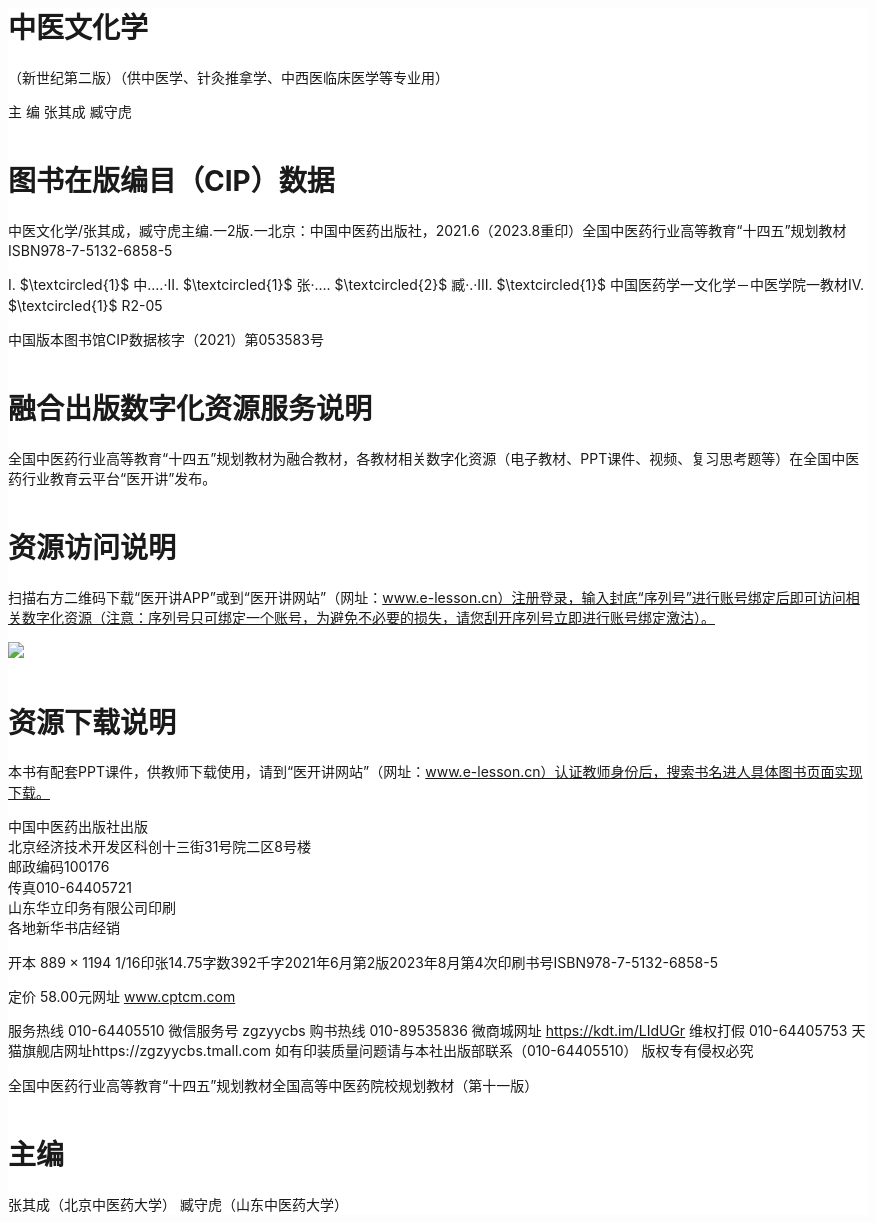 # 中医文化学  

（新世纪第二版）（供中医学、针灸推拿学、中西医临床医学等专业用）  

主  编  张其成 臧守虎  

# 图书在版编目（CIP）数据  

中医文化学/张其成，臧守虎主编.一2版.一北京：中国中医药出版社，2021.6（2023.8重印）全国中医药行业高等教育“十四五”规划教材ISBN978-7-5132-6858-5  

I. $\textcircled{1}$ 中.…·Ⅱ. $\textcircled{1}$ 张·…. $\textcircled{2}$ 臧·.·Ⅲ. $\textcircled{1}$ 中国医药学一文化学－中医学院一教材IV. $\textcircled{1}$ R2-05  

中国版本图书馆CIP数据核字（2021）第053583号  

# 融合出版数字化资源服务说明  

全国中医药行业高等教育“十四五”规划教材为融合教材，各教材相关数字化资源（电子教材、PPT课件、视频、复习思考题等）在全国中医药行业教育云平台“医开讲”发布。  

# 资源访问说明  

扫描右方二维码下载“医开讲APP”或到“医开讲网站”（网址：www.e-lesson.cn）注册登录，输入封底“序列号”进行账号绑定后即可访问相关数字化资源（注意：序列号只可绑定一个账号，为避免不必要的损失，请您刮开序列号立即进行账号绑定激沽）。  

![](images/1b338bc1d4bb414d34fc6eaed9abfa54e7f6d082caf48e84e786cdc90a69214d.jpg)  

# 资源下载说明  

本书有配套PPT课件，供教师下载使用，请到“医开讲网站”（网址：www.e-lesson.cn）认证教师身份后，搜索书名进人具体图书页面实现下载。  

中国中医药出版社出版  
北京经济技术开发区科创十三街31号院二区8号楼  
邮政编码100176  
传真010-64405721  
山东华立印务有限公司印刷  
各地新华书店经销  

开本 $889\times1194$ 1/16印张14.75字数392千字2021年6月第2版2023年8月第4次印刷书号ISBN978-7-5132-6858-5  

定价 58.00元网址 www.cptcm.com  

服务热线 010-64405510 微信服务号 zgzyycbs 购书热线 010-89535836 微商城网址 https://kdt.im/LIdUGr 维权打假 010-64405753 天猫旗舰店网址https://zgzyycbs.tmall.com 如有印装质量问题请与本社出版部联系（010-64405510） 版权专有侵权必究  

全国中医药行业高等教育“十四五”规划教材全国高等中医药院校规划教材（第十一版）  

# 主编  

张其成（北京中医药大学） 臧守虎（山东中医药大学）  
